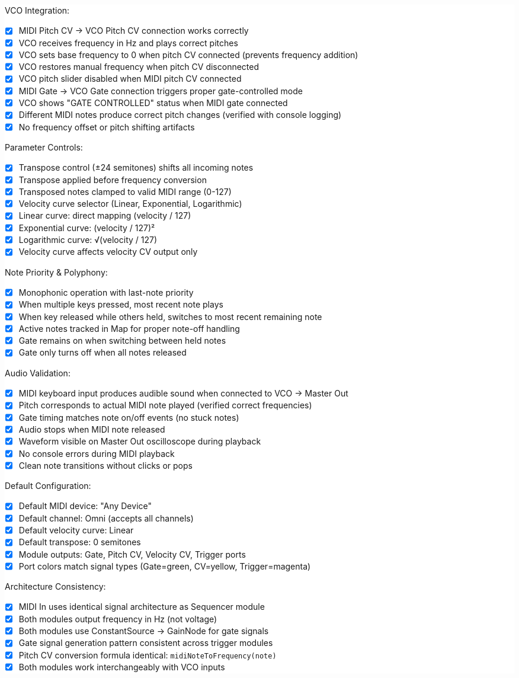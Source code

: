VCO Integration:

- [x] MIDI Pitch CV → VCO Pitch CV connection works correctly
- [x] VCO receives frequency in Hz and plays correct pitches
- [x] VCO sets base frequency to 0 when pitch CV connected (prevents frequency addition)
- [x] VCO restores manual frequency when pitch CV disconnected
- [x] VCO pitch slider disabled when MIDI pitch CV connected
- [x] MIDI Gate → VCO Gate connection triggers proper gate-controlled mode
- [x] VCO shows "GATE CONTROLLED" status when MIDI gate connected
- [x] Different MIDI notes produce correct pitch changes (verified with console logging)
- [x] No frequency offset or pitch shifting artifacts

Parameter Controls:

- [x] Transpose control (±24 semitones) shifts all incoming notes
- [x] Transpose applied before frequency conversion
- [x] Transposed notes clamped to valid MIDI range (0-127)
- [x] Velocity curve selector (Linear, Exponential, Logarithmic)
- [x] Linear curve: direct mapping (velocity / 127)
- [x] Exponential curve: (velocity / 127)²
- [x] Logarithmic curve: √(velocity / 127)
- [x] Velocity curve affects velocity CV output only

Note Priority & Polyphony:

- [x] Monophonic operation with last-note priority
- [x] When multiple keys pressed, most recent note plays
- [x] When key released while others held, switches to most recent remaining note
- [x] Active notes tracked in Map for proper note-off handling
- [x] Gate remains on when switching between held notes
- [x] Gate only turns off when all notes released

Audio Validation:

- [x] MIDI keyboard input produces audible sound when connected to VCO → Master Out
- [x] Pitch corresponds to actual MIDI note played (verified correct frequencies)
- [x] Gate timing matches note on/off events (no stuck notes)
- [x] Audio stops when MIDI note released
- [x] Waveform visible on Master Out oscilloscope during playback
- [x] No console errors during MIDI playback
- [x] Clean note transitions without clicks or pops

Default Configuration:

- [x] Default MIDI device: "Any Device"
- [x] Default channel: Omni (accepts all channels)
- [x] Default velocity curve: Linear
- [x] Default transpose: 0 semitones
- [x] Module outputs: Gate, Pitch CV, Velocity CV, Trigger ports
- [x] Port colors match signal types (Gate=green, CV=yellow, Trigger=magenta)

Architecture Consistency:

- [x] MIDI In uses identical signal architecture as Sequencer module
- [x] Both modules output frequency in Hz (not voltage)
- [x] Both modules use ConstantSource → GainNode for gate signals
- [x] Gate signal generation pattern consistent across trigger modules
- [x] Pitch CV conversion formula identical: `midiNoteToFrequency(note)`
- [x] Both modules work interchangeably with VCO inputs

